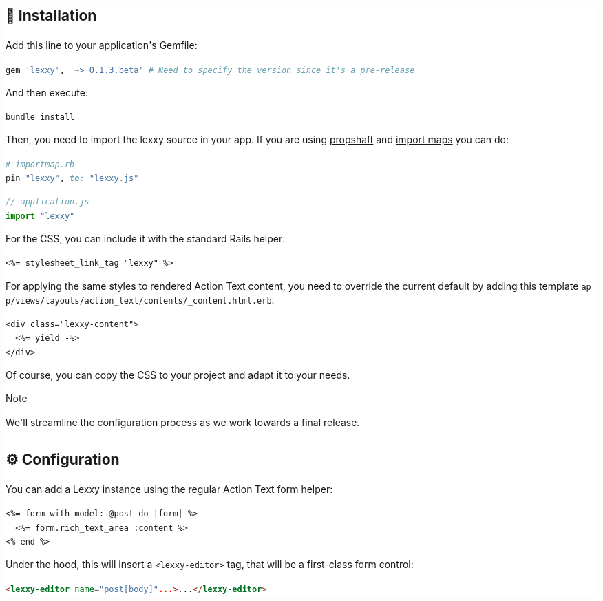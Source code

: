 ## 🚀 Installation

Add this line to your application's Gemfile:

```ruby
gem 'lexxy', '~> 0.1.3.beta' # Need to specify the version since it's a pre-release
```

And then execute:

```bash
bundle install
```

Then, you need to import the lexxy source in your app. If you are using [propshaft](https://github.com/rails/propshaft) and [import maps](https://github.com/rails/importmap-rails) you can do:

```ruby
# importmap.rb
pin "lexxy", to: "lexxy.js"
```

```javascript
// application.js
import "lexxy"
```

For the CSS, you can include it with the standard Rails helper:

```erb
<%= stylesheet_link_tag "lexxy" %>
```

For applying the same styles to rendered Action Text content, you need to override the current default by adding this template  `app/views/layouts/action_text/contents/_content.html.erb`:

```erb
<div class="lexxy-content">
  <%= yield -%>
</div>
```

Of course, you can copy the CSS to your project and adapt it to your needs. 

> [!NOTE]  
> We'll streamline the configuration process as we work towards a final release.

## ⚙️ Configuration

You can add a Lexxy instance using the regular Action Text form helper:

```erb
<%= form_with model: @post do |form| %>
  <%= form.rich_text_area :content %>
<% end %>
```

Under the hood, this will insert a `<lexxy-editor>` tag, that will be a first-class form control:

```html
<lexxy-editor name="post[body]"...>...</lexxy-editor>
```
